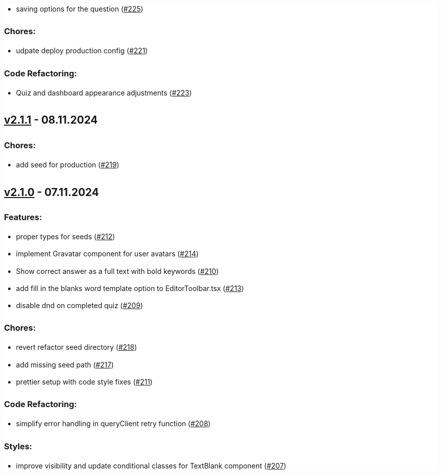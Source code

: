 - saving options for the question ([#225](https://github.com/Selleo/mentingo/issues/225))

### Chores:

- udpate deploy production config ([#221](https://github.com/Selleo/mentingo/issues/221))

### Code Refactoring:

- Quiz and dashboard appearance adjustments ([#223](https://github.com/Selleo/mentingo/issues/223))

<a name="v2.1.1"></a>

## [v2.1.1] - 08.11.2024

### Chores:

- add seed for production ([#219](https://github.com/Selleo/mentingo/issues/219))

<a name="v2.1.0"></a>

## [v2.1.0] - 07.11.2024

### Features:

- proper types for seeds ([#212](https://github.com/Selleo/mentingo/issues/212))

- implement Gravatar component for user avatars ([#214](https://github.com/Selleo/mentingo/issues/214))

- Show correct answer as a full text with bold keywords ([#210](https://github.com/Selleo/mentingo/issues/210))

- add fill in the blanks word template option to EditorToolbar.tsx ([#213](https://github.com/Selleo/mentingo/issues/213))

- disable dnd on completed quiz ([#209](https://github.com/Selleo/mentingo/issues/209))

### Chores:

- revert refactor seed directory ([#218](https://github.com/Selleo/mentingo/issues/218))

- add missing seed path ([#217](https://github.com/Selleo/mentingo/issues/217))

- prettier setup with code style fixes ([#211](https://github.com/Selleo/mentingo/issues/211))

### Code Refactoring:

- simplify error handling in queryClient retry function ([#208](https://github.com/Selleo/mentingo/issues/208))

### Styles:

- improve visibility and update conditional classes for TextBlank component ([#207](https://github.com/Selleo/mentingo/issues/207))


[Unreleased]: https://github.com/Selleo/mentingo/compare/v3.15.0...HEAD
[v3.15.0]: https://github.com/Selleo/mentingo/compare/v3.14.1...v3.15.0
[v3.14.1]: https://github.com/Selleo/mentingo/compare/v3.14.0...v3.14.1
[v3.14.0]: https://github.com/Selleo/mentingo/compare/v3.13.0...v3.14.0
[v3.13.0]: https://github.com/Selleo/mentingo/compare/v3.12.0...v3.13.0
[v3.12.0]: https://github.com/Selleo/mentingo/compare/v3.11.0...v3.12.0
[v3.11.0]: https://github.com/Selleo/mentingo/compare/v3.10.0...v3.11.0
[v3.10.0]: https://github.com/Selleo/mentingo/compare/v3.8.2...v3.10.0
[v3.8.2]: https://github.com/Selleo/mentingo/compare/v3.8.1...v3.8.2
[v3.8.1]: https://github.com/Selleo/mentingo/compare/v3.9.0...v3.8.1
[v3.9.0]: https://github.com/Selleo/mentingo/compare/v3.8.0...v3.9.0
[v3.8.0]: https://github.com/Selleo/mentingo/compare/v3.7.0...v3.8.0
[v3.7.0]: https://github.com/Selleo/mentingo/compare/v3.6.0...v3.7.0
[v3.6.0]: https://github.com/Selleo/mentingo/compare/v3.5.0...v3.6.0
[v3.5.0]: https://github.com/Selleo/mentingo/compare/v3.4.0...v3.5.0
[v3.4.0]: https://github.com/Selleo/mentingo/compare/v3.3.0...v3.4.0
[v3.3.0]: https://github.com/Selleo/mentingo/compare/v3.2.1...v3.3.0
[v3.2.1]: https://github.com/Selleo/mentingo/compare/v3.2.0...v3.2.1
[v3.2.0]: https://github.com/Selleo/mentingo/compare/v3.1.0...v3.2.0
[v3.1.0]: https://github.com/Selleo/mentingo/compare/v3.0.6...v3.1.0
[v3.0.6]: https://github.com/Selleo/mentingo/compare/v3.0.5...v3.0.6
[v3.0.5]: https://github.com/Selleo/mentingo/compare/v3.0.4...v3.0.5
[v3.0.4]: https://github.com/Selleo/mentingo/compare/v3.0.3...v3.0.4
[v3.0.3]: https://github.com/Selleo/mentingo/compare/v3.0.2...v3.0.3
[v3.0.2]: https://github.com/Selleo/mentingo/compare/v3.0.1...v3.0.2
[v3.0.1]: https://github.com/Selleo/mentingo/compare/v3.0.0...v3.0.1
[v3.0.0]: https://github.com/Selleo/mentingo/compare/v2.2.3...v3.0.0
[v2.2.3]: https://github.com/Selleo/mentingo/compare/v2.2.2...v2.2.3
[v2.2.2]: https://github.com/Selleo/mentingo/compare/v2.2.1...v2.2.2
[v2.2.1]: https://github.com/Selleo/mentingo/compare/v2.2.0...v2.2.1
[v2.2.0]: https://github.com/Selleo/mentingo/compare/v2.1.2...v2.2.0
[v2.1.2]: https://github.com/Selleo/mentingo/compare/v2.1.1...v2.1.2
[v2.1.1]: https://github.com/Selleo/mentingo/compare/v2.1.0...v2.1.1
[v2.1.0]: https://github.com/Selleo/mentingo/compare/v2.0.0...v2.1.0
[v2.0.0]: https://github.com/Selleo/mentingo/compare/v1.1.1...v2.0.0
[v1.1.1]: https://github.com/Selleo/mentingo/compare/v1.1.0...v1.1.1
[v1.1.0]: https://github.com/Selleo/mentingo/compare/v1.0.0...v1.1.0